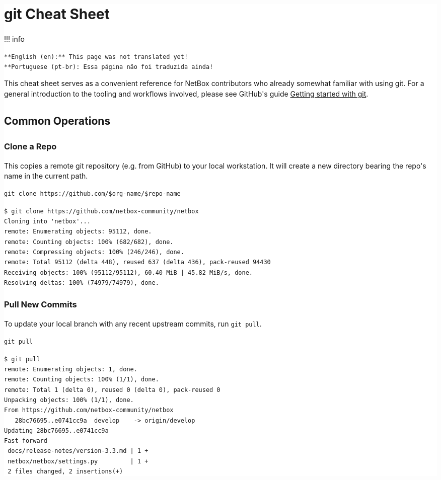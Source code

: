 # git Cheat Sheet

!!! info

    **English (en):** This page was not translated yet!
    **Portuguese (pt-br): Essa página não foi traduzida ainda!

This cheat sheet serves as a convenient reference for NetBox contributors who already somewhat familiar with using git. For a general introduction to the tooling and workflows involved, please see GitHub's guide [Getting started with git](https://docs.github.com/en/get-started/getting-started-with-git/setting-your-username-in-git).

## Common Operations

### Clone a Repo

This copies a remote git repository (e.g. from GitHub) to your local workstation. It will create a new directory bearing the repo's name in the current path.

``` title="Command"
git clone https://github.com/$org-name/$repo-name
```

``` title="Example"
$ git clone https://github.com/netbox-community/netbox
Cloning into 'netbox'...
remote: Enumerating objects: 95112, done.
remote: Counting objects: 100% (682/682), done.
remote: Compressing objects: 100% (246/246), done.
remote: Total 95112 (delta 448), reused 637 (delta 436), pack-reused 94430
Receiving objects: 100% (95112/95112), 60.40 MiB | 45.82 MiB/s, done.
Resolving deltas: 100% (74979/74979), done.
```

### Pull New Commits

To update your local branch with any recent upstream commits, run `git pull`.

``` title="Command"
git pull
```

``` title="Example"
$ git pull
remote: Enumerating objects: 1, done.
remote: Counting objects: 100% (1/1), done.
remote: Total 1 (delta 0), reused 0 (delta 0), pack-reused 0
Unpacking objects: 100% (1/1), done.
From https://github.com/netbox-community/netbox
   28bc76695..e0741cc9a  develop    -> origin/develop
Updating 28bc76695..e0741cc9a
Fast-forward
 docs/release-notes/version-3.3.md | 1 +
 netbox/netbox/settings.py         | 1 +
 2 files changed, 2 insertions(+)
```
